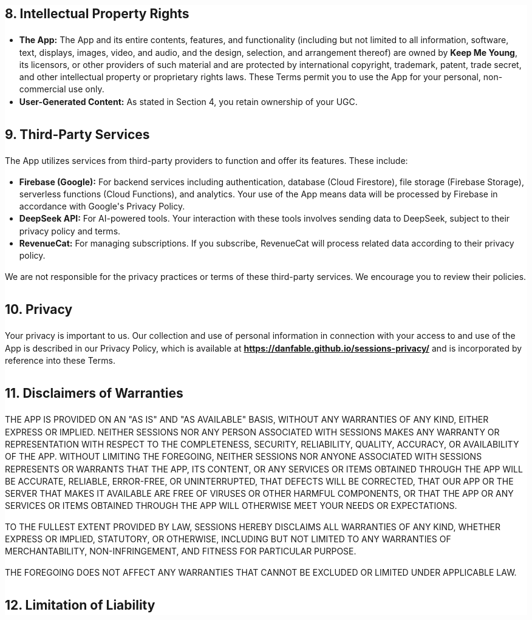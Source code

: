 ## 8. Intellectual Property Rights

*   **The App:** The App and its entire contents, features, and functionality (including but not limited to all information, software, text, displays, images, video, and audio, and the design, selection, and arrangement thereof) are owned by **Keep Me Young**, its licensors, or other providers of such material and are protected by international copyright, trademark, patent, trade secret, and other intellectual property or proprietary rights laws. These Terms permit you to use the App for your personal, non-commercial use only.
*   **User-Generated Content:** As stated in Section 4, you retain ownership of your UGC.

## 9. Third-Party Services

The App utilizes services from third-party providers to function and offer its features. These include:
*   **Firebase (Google):** For backend services including authentication, database (Cloud Firestore), file storage (Firebase Storage), serverless functions (Cloud Functions), and analytics. Your use of the App means data will be processed by Firebase in accordance with Google's Privacy Policy.
*   **DeepSeek API:** For AI-powered tools. Your interaction with these tools involves sending data to DeepSeek, subject to their privacy policy and terms.
*   **RevenueCat:** For managing subscriptions. If you subscribe, RevenueCat will process related data according to their privacy policy.

We are not responsible for the privacy practices or terms of these third-party services. We encourage you to review their policies.

## 10. Privacy

Your privacy is important to us. Our collection and use of personal information in connection with your access to and use of the App is described in our Privacy Policy, which is available at **https://danfable.github.io/sessions-privacy/** and is incorporated by reference into these Terms.

## 11. Disclaimers of Warranties

THE APP IS PROVIDED ON AN "AS IS" AND "AS AVAILABLE" BASIS, WITHOUT ANY WARRANTIES OF ANY KIND, EITHER EXPRESS OR IMPLIED. NEITHER SESSIONS NOR ANY PERSON ASSOCIATED WITH SESSIONS MAKES ANY WARRANTY OR REPRESENTATION WITH RESPECT TO THE COMPLETENESS, SECURITY, RELIABILITY, QUALITY, ACCURACY, OR AVAILABILITY OF THE APP. WITHOUT LIMITING THE FOREGOING, NEITHER SESSIONS NOR ANYONE ASSOCIATED WITH SESSIONS REPRESENTS OR WARRANTS THAT THE APP, ITS CONTENT, OR ANY SERVICES OR ITEMS OBTAINED THROUGH THE APP WILL BE ACCURATE, RELIABLE, ERROR-FREE, OR UNINTERRUPTED, THAT DEFECTS WILL BE CORRECTED, THAT OUR APP OR THE SERVER THAT MAKES IT AVAILABLE ARE FREE OF VIRUSES OR OTHER HARMFUL COMPONENTS, OR THAT THE APP OR ANY SERVICES OR ITEMS OBTAINED THROUGH THE APP WILL OTHERWISE MEET YOUR NEEDS OR EXPECTATIONS.

TO THE FULLEST EXTENT PROVIDED BY LAW, SESSIONS HEREBY DISCLAIMS ALL WARRANTIES OF ANY KIND, WHETHER EXPRESS OR IMPLIED, STATUTORY, OR OTHERWISE, INCLUDING BUT NOT LIMITED TO ANY WARRANTIES OF MERCHANTABILITY, NON-INFRINGEMENT, AND FITNESS FOR PARTICULAR PURPOSE.

THE FOREGOING DOES NOT AFFECT ANY WARRANTIES THAT CANNOT BE EXCLUDED OR LIMITED UNDER APPLICABLE LAW.

## 12. Limitation of Liability
